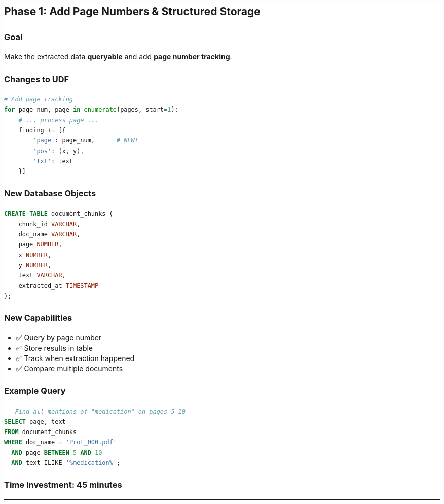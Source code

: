 ## Phase 1: Add Page Numbers & Structured Storage

### Goal
Make the extracted data **queryable** and add **page number tracking**.

### Changes to UDF
```python
# Add page tracking
for page_num, page in enumerate(pages, start=1):
    # ... process page ...
    finding += [{
        'page': page_num,      # NEW!
        'pos': (x, y),
        'txt': text
    }]
```

### New Database Objects
```sql
CREATE TABLE document_chunks (
    chunk_id VARCHAR,
    doc_name VARCHAR,
    page NUMBER,
    x NUMBER,
    y NUMBER,
    text VARCHAR,
    extracted_at TIMESTAMP
);
```

### New Capabilities
- ✅ Query by page number
- ✅ Store results in table
- ✅ Track when extraction happened
- ✅ Compare multiple documents

### Example Query
```sql
-- Find all mentions of "medication" on pages 5-10
SELECT page, text 
FROM document_chunks 
WHERE doc_name = 'Prot_000.pdf'
  AND page BETWEEN 5 AND 10
  AND text ILIKE '%medication%';
```

### Time Investment: 45 minutes

---
